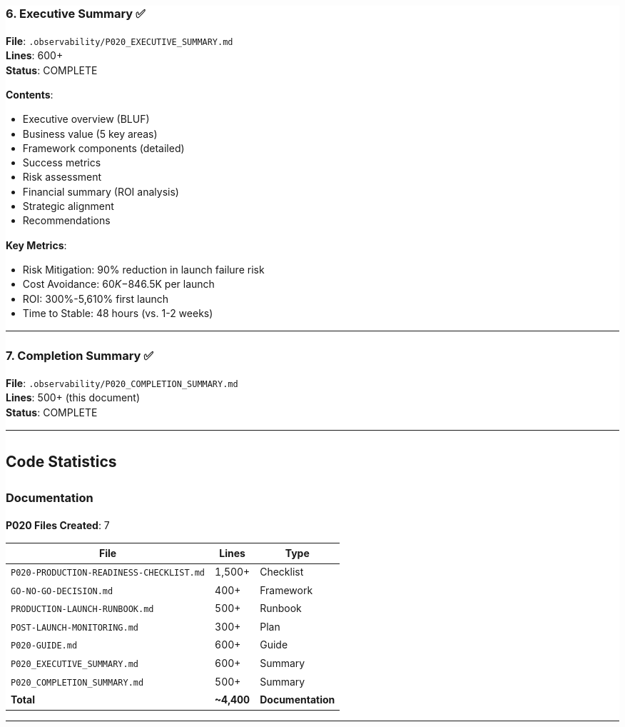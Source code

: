 
### 6. Executive Summary ✅

**File**: `.observability/P020_EXECUTIVE_SUMMARY.md`  
**Lines**: 600+  
**Status**: COMPLETE

**Contents**:
- Executive overview (BLUF)
- Business value (5 key areas)
- Framework components (detailed)
- Success metrics
- Risk assessment
- Financial summary (ROI analysis)
- Strategic alignment
- Recommendations

**Key Metrics**:
- Risk Mitigation: 90% reduction in launch failure risk
- Cost Avoidance: $60K-$846.5K per launch
- ROI: 300%-5,610% first launch
- Time to Stable: 48 hours (vs. 1-2 weeks)

---

### 7. Completion Summary ✅

**File**: `.observability/P020_COMPLETION_SUMMARY.md`  
**Lines**: 500+ (this document)  
**Status**: COMPLETE

---

## Code Statistics

### Documentation

**P020 Files Created**: 7

| File | Lines | Type |
|------|-------|------|
| `P020-PRODUCTION-READINESS-CHECKLIST.md` | 1,500+ | Checklist |
| `GO-NO-GO-DECISION.md` | 400+ | Framework |
| `PRODUCTION-LAUNCH-RUNBOOK.md` | 500+ | Runbook |
| `POST-LAUNCH-MONITORING.md` | 300+ | Plan |
| `P020-GUIDE.md` | 600+ | Guide |
| `P020_EXECUTIVE_SUMMARY.md` | 600+ | Summary |
| `P020_COMPLETION_SUMMARY.md` | 500+ | Summary |
| **Total** | **~4,400** | **Documentation** |

---